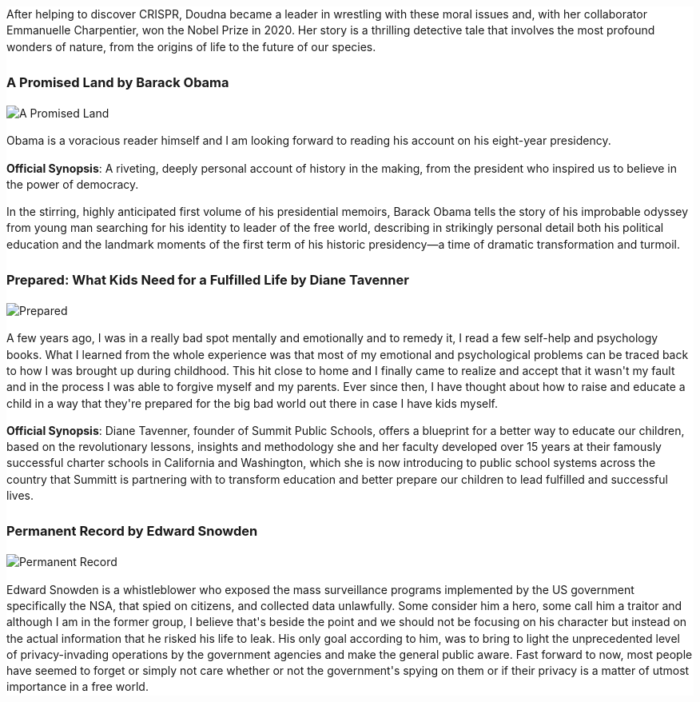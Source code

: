 After helping to discover CRISPR, Doudna became a leader in wrestling with these moral issues and, with her collaborator Emmanuelle Charpentier, won the Nobel Prize in 2020. Her story is a thrilling detective tale that involves the most profound wonders of nature, from the origins of life to the future of our species.

### A Promised Land by Barack Obama

![A Promised Land](https://prodimage.images-bn.com/pimages/9781524763169_p0_v2_s1200x630.jpg)

Obama is a voracious reader himself and I am looking forward to reading his account on his eight-year presidency.

**Official Synopsis**: A riveting, deeply personal account of history in the making, from the president who inspired us to believe in the power of democracy.

In the stirring, highly anticipated first volume of his presidential memoirs, Barack Obama tells the story of his improbable odyssey from young man searching for his identity to leader of the free world, describing in strikingly personal detail both his political education and the landmark moments of the first term of his historic presidency—a time of dramatic transformation and turmoil.

### Prepared: What Kids Need for a Fulfilled Life by Diane Tavenner

![Prepared](https://m.media-amazon.com/images/I/41V0V8n36sL.jpg)

A few years ago, I was in a really bad spot mentally and emotionally and to remedy it, I read a few self-help and psychology books. What I learned from the whole experience was that most of my emotional and psychological problems can be traced back to how I was brought up during childhood. This hit close to home and I finally came to realize and accept that it wasn't my fault and in the process I was able to forgive myself and my parents. Ever since then, I have thought about how to raise and educate a child in a way that they're prepared for the big bad world out there in case I have kids myself.

**Official Synopsis**: Diane Tavenner, founder of Summit Public Schools, offers a blueprint for a better way to educate our children, based on the revolutionary lessons, insights and methodology she and her faculty developed over 15 years at their famously successful charter schools in California and Washington, which she is now introducing to public school systems across the country that Summitt is partnering with to transform education and better prepare our children to lead fulfilled and successful lives.

### Permanent Record by Edward Snowden

![Permanent Record](https://i.imgur.com/mykMf07.jpg)

Edward Snowden is a whistleblower who exposed the mass surveillance programs implemented by the US government specifically the NSA, that spied on citizens, and collected data unlawfully. Some consider him a hero, some call him a traitor and although I am in the former group, I believe that's beside the point and we should not be focusing on his character but instead on the actual information that he risked his life to leak. His only goal according to him, was to bring to light the unprecedented level of privacy-invading operations by the government agencies and make the general public aware. Fast forward to now, most people have seemed to forget or simply not care whether or not the government's spying on them or if their privacy is a matter of utmost importance in a free world.
